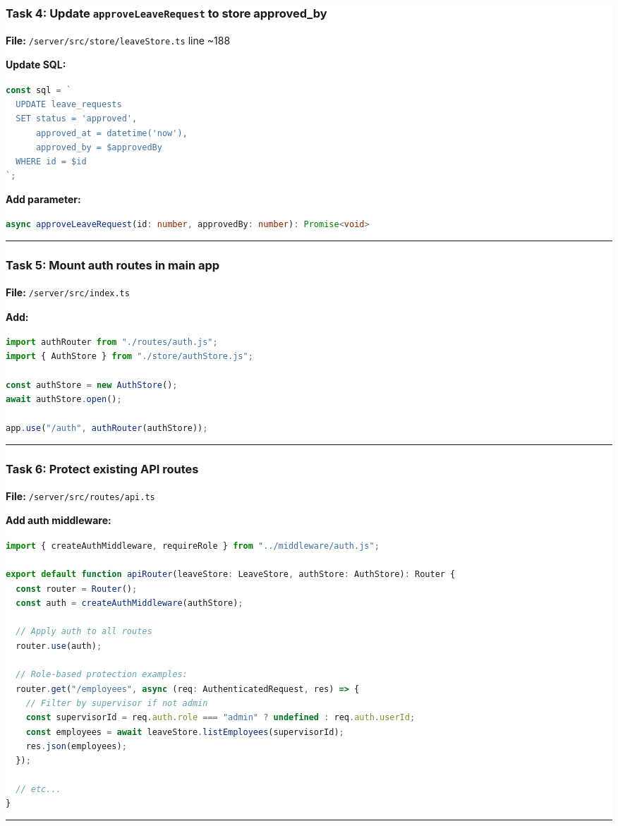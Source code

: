 
### Task 4: Update `approveLeaveRequest` to store approved_by
**File:** `/server/src/store/leaveStore.ts` line ~188

**Update SQL:**
```typescript
const sql = `
  UPDATE leave_requests 
  SET status = 'approved', 
      approved_at = datetime('now'),
      approved_by = $approvedBy
  WHERE id = $id
`;
```

**Add parameter:**
```typescript
async approveLeaveRequest(id: number, approvedBy: number): Promise<void>
```

---

### Task 5: Mount auth routes in main app
**File:** `/server/src/index.ts`

**Add:**
```typescript
import authRouter from "./routes/auth.js";
import { AuthStore } from "./store/authStore.js";

const authStore = new AuthStore();
await authStore.open();

app.use("/auth", authRouter(authStore));
```

---

### Task 6: Protect existing API routes
**File:** `/server/src/routes/api.ts`

**Add auth middleware:**
```typescript
import { createAuthMiddleware, requireRole } from "../middleware/auth.js";

export default function apiRouter(leaveStore: LeaveStore, authStore: AuthStore): Router {
  const router = Router();
  const auth = createAuthMiddleware(authStore);
  
  // Apply auth to all routes
  router.use(auth);
  
  // Role-based protection examples:
  router.get("/employees", async (req: AuthenticatedRequest, res) => {
    // Filter by supervisor if not admin
    const supervisorId = req.auth.role === "admin" ? undefined : req.auth.userId;
    const employees = await leaveStore.listEmployees(supervisorId);
    res.json(employees);
  });
  
  // etc...
}
```

---